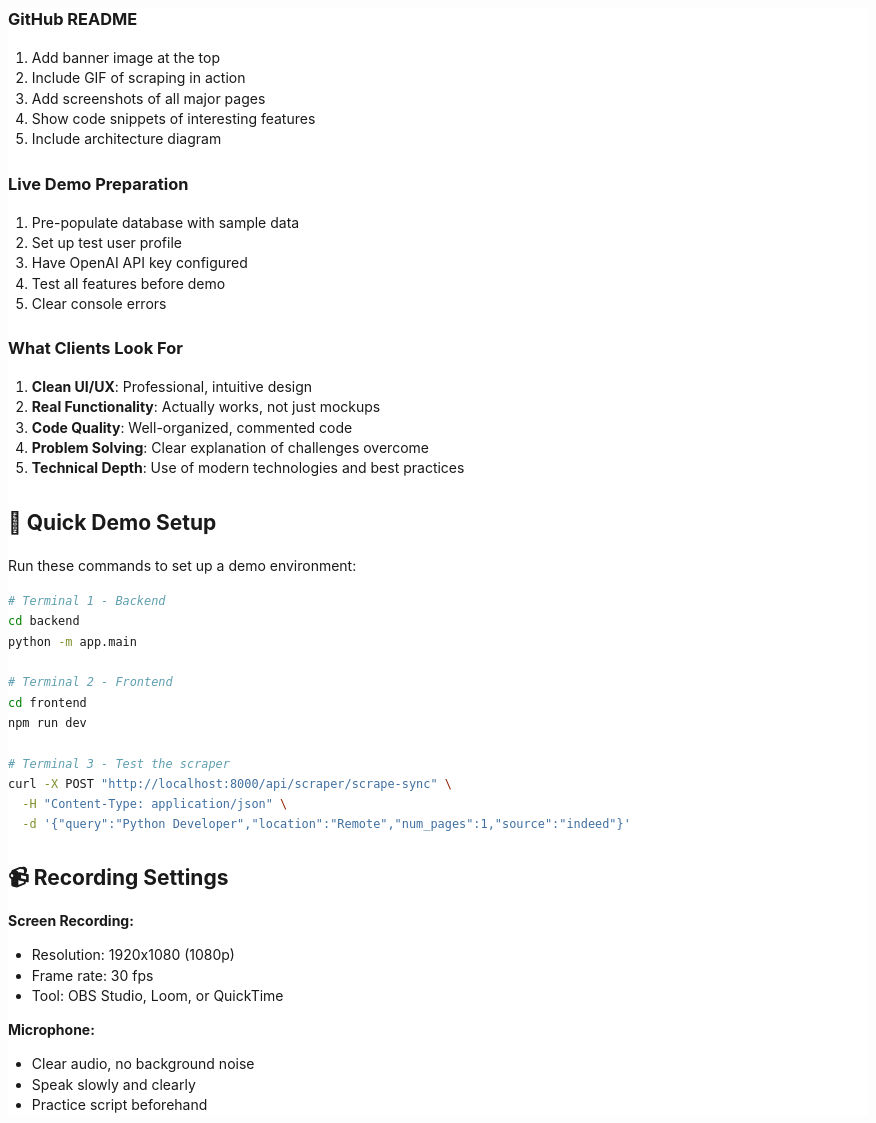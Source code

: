 ### GitHub README
1. Add banner image at the top
2. Include GIF of scraping in action
3. Add screenshots of all major pages
4. Show code snippets of interesting features
5. Include architecture diagram

### Live Demo Preparation
1. Pre-populate database with sample data
2. Set up test user profile
3. Have OpenAI API key configured
4. Test all features before demo
5. Clear console errors

### What Clients Look For
1. **Clean UI/UX**: Professional, intuitive design
2. **Real Functionality**: Actually works, not just mockups
3. **Code Quality**: Well-organized, commented code
4. **Problem Solving**: Clear explanation of challenges overcome
5. **Technical Depth**: Use of modern technologies and best practices

## 🚀 Quick Demo Setup

Run these commands to set up a demo environment:

```bash
# Terminal 1 - Backend
cd backend
python -m app.main

# Terminal 2 - Frontend
cd frontend
npm run dev

# Terminal 3 - Test the scraper
curl -X POST "http://localhost:8000/api/scraper/scrape-sync" \
  -H "Content-Type: application/json" \
  -d '{"query":"Python Developer","location":"Remote","num_pages":1,"source":"indeed"}'
```

## 📹 Recording Settings

**Screen Recording:**
- Resolution: 1920x1080 (1080p)
- Frame rate: 30 fps
- Tool: OBS Studio, Loom, or QuickTime

**Microphone:**
- Clear audio, no background noise
- Speak slowly and clearly
- Practice script beforehand
